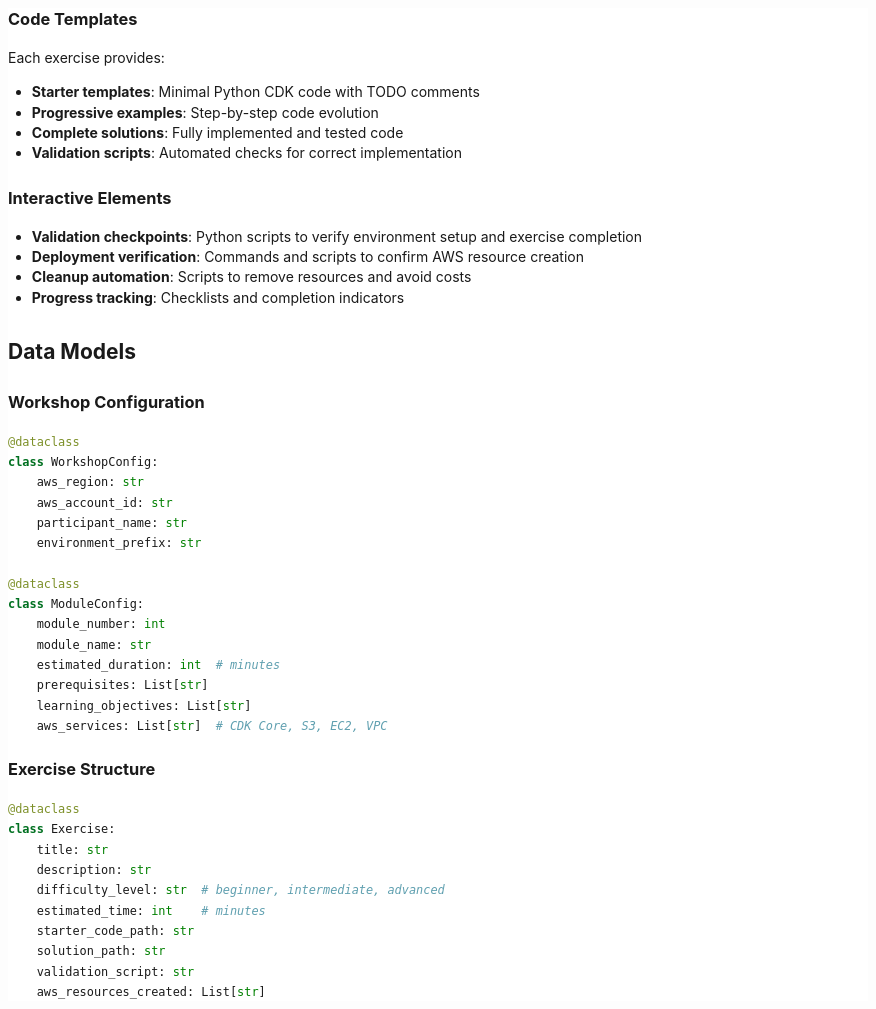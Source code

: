 ### Code Templates

Each exercise provides:
- **Starter templates**: Minimal Python CDK code with TODO comments
- **Progressive examples**: Step-by-step code evolution
- **Complete solutions**: Fully implemented and tested code
- **Validation scripts**: Automated checks for correct implementation

### Interactive Elements

- **Validation checkpoints**: Python scripts to verify environment setup and exercise completion
- **Deployment verification**: Commands and scripts to confirm AWS resource creation
- **Cleanup automation**: Scripts to remove resources and avoid costs
- **Progress tracking**: Checklists and completion indicators

## Data Models

### Workshop Configuration

```python
@dataclass
class WorkshopConfig:
    aws_region: str
    aws_account_id: str
    participant_name: str
    environment_prefix: str

@dataclass
class ModuleConfig:
    module_number: int
    module_name: str
    estimated_duration: int  # minutes
    prerequisites: List[str]
    learning_objectives: List[str]
    aws_services: List[str]  # CDK Core, S3, EC2, VPC
```

### Exercise Structure

```python
@dataclass
class Exercise:
    title: str
    description: str
    difficulty_level: str  # beginner, intermediate, advanced
    estimated_time: int    # minutes
    starter_code_path: str
    solution_path: str
    validation_script: str
    aws_resources_created: List[str]
```
